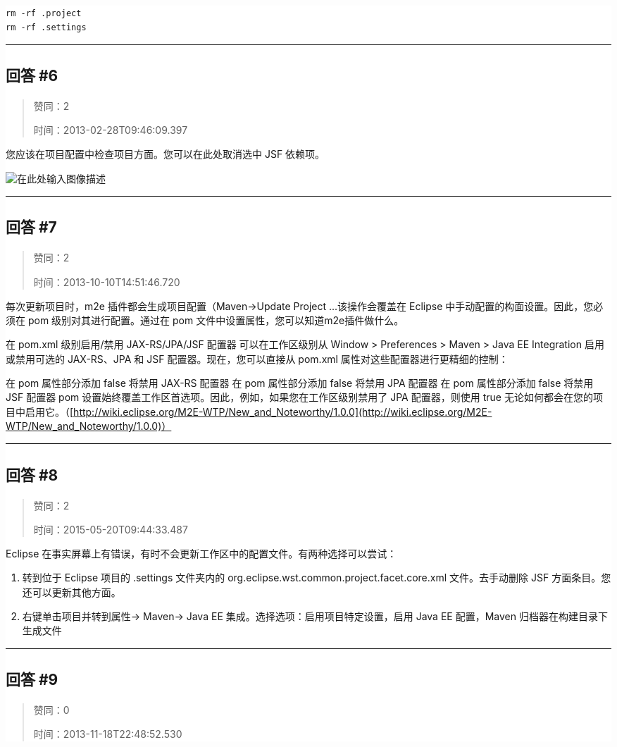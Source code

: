 ```
rm -rf .project
rm -rf .settings 
```

* * *

## 回答 #6

> 赞同：2
> 
> 时间：2013-02-28T09:46:09.397

您应该在项目配置中检查项目方面。您可以在此处取消选中 JSF 依赖项。

![在此处输入图像描述](../Images/0eef6253ecbffacbc71fdd755f6798e9.png)

* * *

## 回答 #7

> 赞同：2
> 
> 时间：2013-10-10T14:51:46.720

每次更新项目时，m2e 插件都会生成项目配置（Maven->Update Project ...该操作会覆盖在 Eclipse 中手动配置的构面设置。因此，您必须在 pom 级别对其进行配置。通过在 pom 文件中设置属性，您可以知道m2e插件做什么。

在 pom.xml 级别启用/禁用 JAX-RS/JPA/JSF 配置器 可以在工作区级别从 Window > Preferences > Maven > Java EE Integration 启用或禁用可选的 JAX-RS、JPA 和 JSF 配置器。现在，您可以直接从 pom.xml 属性对这些配置器进行更精细的控制：

在 pom 属性部分添加 false 将禁用 JAX-RS 配置器 在 pom 属性部分添加 false 将禁用 JPA 配置器 在 pom 属性部分添加 false 将禁用 JSF 配置器 pom 设置始终覆盖工作区首选项。因此，例如，如果您在工作区级别禁用了 JPA 配置器，则使用 true 无论如何都会在您的项目中启用它。（[http://wiki.eclipse.org/M2E-WTP/New_and_Noteworthy/1.0.0](http://wiki.eclipse.org/M2E-WTP/New_and_Noteworthy/1.0.0)）

* * *

## 回答 #8

> 赞同：2
> 
> 时间：2015-05-20T09:44:33.487

Eclipse 在事实屏幕上有错误，有时不会更新工作区中的配置文件。有两种选择可以尝试：

1.  转到位于 Eclipse 项目的 .settings 文件夹内的 org.eclipse.wst.common.project.facet.core.xml 文件。去手动删除 JSF 方面条目。您还可以更新其他方面。

2.  右键单击项目并转到属性-> Maven-> Java EE 集成。选择选项：启用项目特定设置，启用 Java EE 配置，Maven 归档器在构建目录下生成文件

* * *

## 回答 #9

> 赞同：0
> 
> 时间：2013-11-18T22:48:52.530
